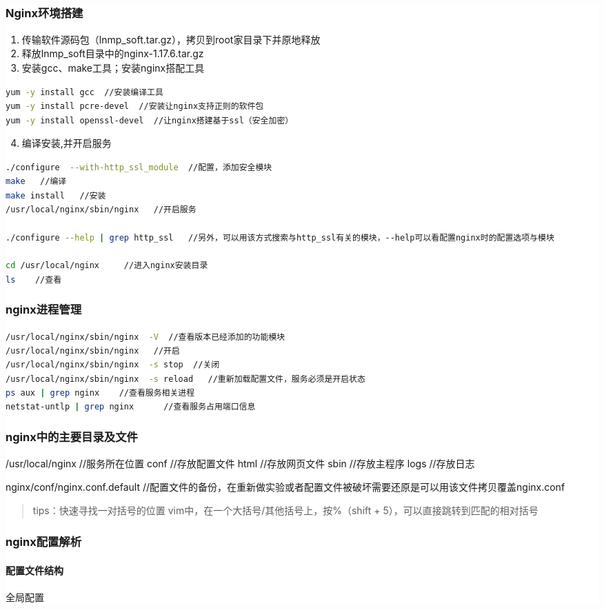 ### Nginx环境搭建

1. 传输软件源码包（lnmp_soft.tar.gz），拷贝到root家目录下并原地释放
2. 释放lnmp_soft目录中的nginx-1.17.6.tar.gz
3. 安装gcc、make工具；安装nginx搭配工具

```bash
yum -y install gcc  //安装编译工具
yum -y install pcre-devel  //安装让nginx支持正则的软件包
yum -y install openssl-devel  //让nginx搭建基于ssl（安全加密）
```

4. 编译安装,并开启服务

```bash
./configure  --with-http_ssl_module  //配置，添加安全模块
make   //编译
make install   //安装
/usr/local/nginx/sbin/nginx   //开启服务		

./configure --help | grep http_ssl   //另外，可以用该方式搜索与http_ssl有关的模块，--help可以看配置nginx时的配置选项与模块

cd /usr/local/nginx     //进入nginx安装目录
ls    //查看
```

### nginx进程管理

```bash
/usr/local/nginx/sbin/nginx  -V  //查看版本已经添加的功能模块
/usr/local/nginx/sbin/nginx   //开启
/usr/local/nginx/sbin/nginx  -s stop  //关闭
/usr/local/nginx/sbin/nginx  -s reload   //重新加载配置文件，服务必须是开启状态
ps aux | grep nginx    //查看服务相关进程
netstat-untlp | grep nginx		//查看服务占用端口信息
```

### nginx中的主要目录及文件

/usr/local/nginx 	//服务所在位置
conf 	//存放配置文件
html 	//存放网页文件
sbin 	//存放主程序
logs 	//存放日志

nginx/conf/nginx.conf.default	//配置文件的备份，在重新做实验或者配置文件被破坏需要还原是可以用该文件拷贝覆盖nginx.conf


> tips：快速寻找一对括号的位置
vim中，在一个大括号/其他括号上，按%（shift + 5），可以直接跳转到匹配的相对括号

### nginx配置解析
#### 配置文件结构

全局配置
